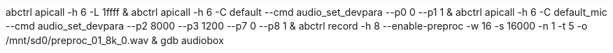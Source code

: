 abctrl apicall -h 6 -L 1ffff &
abctrl apicall -h 6 -C default --cmd audio_set_devpara --p0 0 --p1 1 &
abctrl apicall -h 6 -C default_mic --cmd audio_set_devpara --p2 8000 --p3 1200 --p7 0 --p8 1  &
abctrl record -h 8 --enable-preproc -w 16 -s 16000 -n 1 -t 5 -o /mnt/sd0/preproc_01_8k_0.wav &
gdb audiobox
